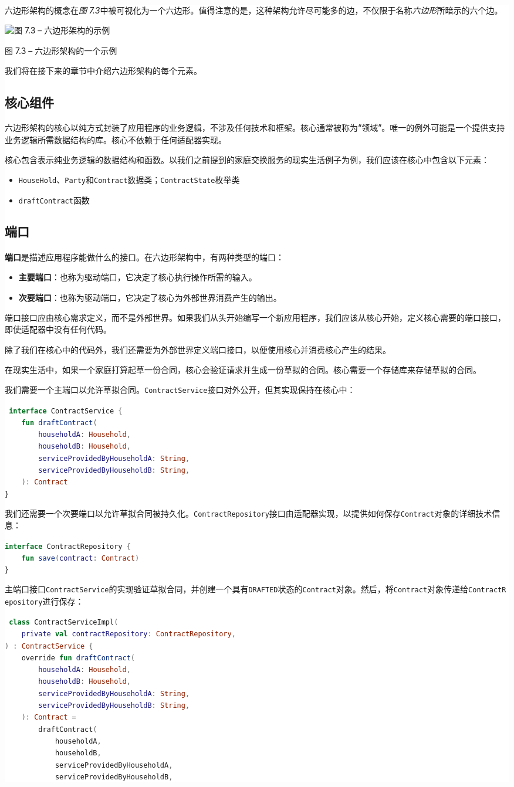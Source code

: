 六边形架构的概念在*图 7.3*中被可视化为一个六边形。值得注意的是，这种架构允许尽可能多的边，不仅限于名称*六边形*所暗示的六个边。

![图 7.3 – 六边形架构的示例](img/B21737_07_3.jpg)

图 7.3 – 六边形架构的一个示例

我们将在接下来的章节中介绍六边形架构的每个元素。

## 核心组件

六边形架构的核心以纯方式封装了应用程序的业务逻辑，不涉及任何技术和框架。核心通常被称为“领域”。唯一的例外可能是一个提供支持业务逻辑所需数据结构的库。核心不依赖于任何适配器实现。

核心包含表示纯业务逻辑的数据结构和函数。以我们之前提到的家庭交换服务的现实生活例子为例，我们应该在核心中包含以下元素：

+   `HouseHold`、`Party`和`Contract`数据类；`ContractState`枚举类

+   `draftContract`函数

## 端口

**端口**是描述应用程序能做什么的接口。在六边形架构中，有两种类型的端口：

+   **主要端口**：也称为驱动端口，它决定了核心执行操作所需的输入。

+   **次要端口**：也称为驱动端口，它决定了核心为外部世界消费产生的输出。

端口接口应由核心需求定义，而不是外部世界。如果我们从头开始编写一个新应用程序，我们应该从核心开始，定义核心需要的端口接口，即使适配器中没有任何代码。

除了我们在核心中的代码外，我们还需要为外部世界定义端口接口，以便使用核心并消费核心产生的结果。

在现实生活中，如果一个家庭打算起草一份合同，核心会验证请求并生成一份草拟的合同。核心需要一个存储库来存储草拟的合同。

我们需要一个主端口以允许草拟合同。`ContractService`接口对外公开，但其实现保持在核心中：

```kt
 interface ContractService {
    fun draftContract(
        householdA: Household,
        householdB: Household,
        serviceProvidedByHouseholdA: String,
        serviceProvidedByHouseholdB: String,
    ): Contract
}
```

我们还需要一个次要端口以允许草拟合同被持久化。`ContractRepository`接口由适配器实现，以提供如何保存`Contract`对象的详细技术信息：

```kt
interface ContractRepository {
    fun save(contract: Contract)
}
```

主端口接口`ContractService`的实现验证草拟合同，并创建一个具有`DRAFTED`状态的`Contract`对象。然后，将`Contract`对象传递给`ContractRepository`进行保存：

```kt
 class ContractServiceImpl(
    private val contractRepository: ContractRepository,
) : ContractService {
    override fun draftContract(
        householdA: Household,
        householdB: Household,
        serviceProvidedByHouseholdA: String,
        serviceProvidedByHouseholdB: String,
    ): Contract =
        draftContract(
            householdA,
            householdB,
            serviceProvidedByHouseholdA,
            serviceProvidedByHouseholdB,
```